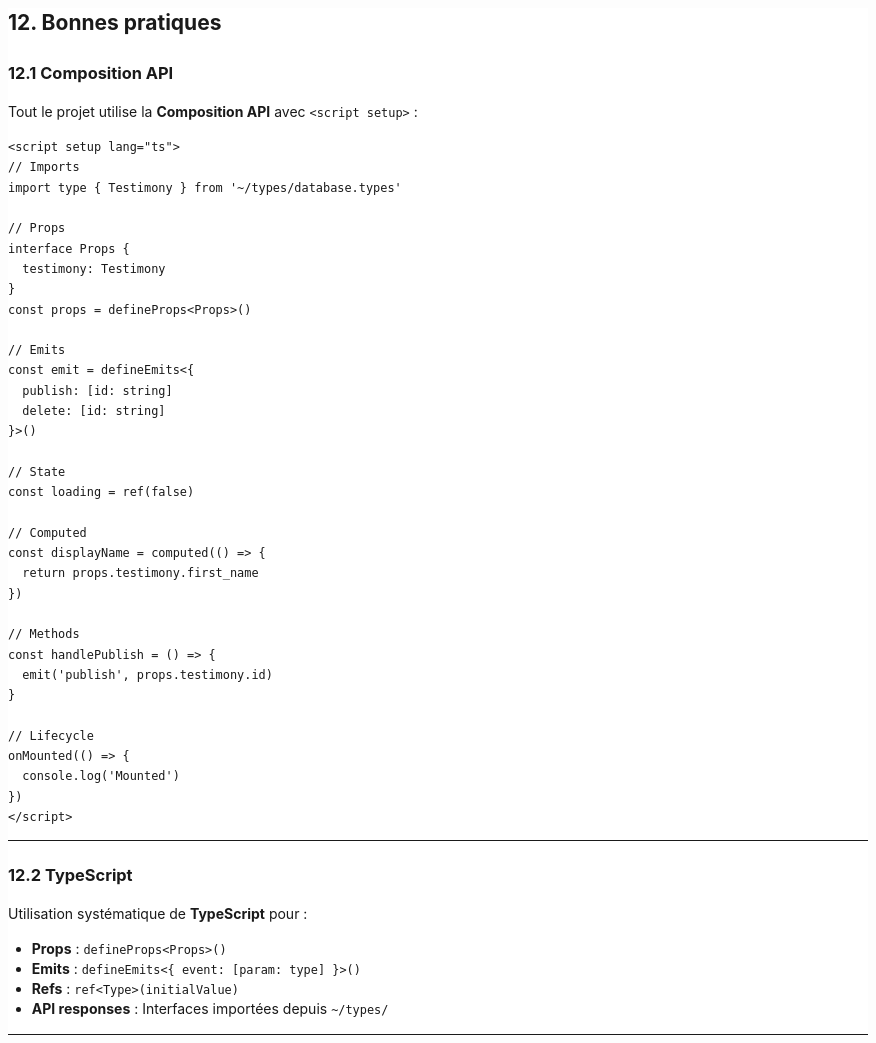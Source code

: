 ## 12. Bonnes pratiques

### 12.1 Composition API

Tout le projet utilise la **Composition API** avec `<script setup>` :

```vue
<script setup lang="ts">
// Imports
import type { Testimony } from '~/types/database.types'

// Props
interface Props {
  testimony: Testimony
}
const props = defineProps<Props>()

// Emits
const emit = defineEmits<{
  publish: [id: string]
  delete: [id: string]
}>()

// State
const loading = ref(false)

// Computed
const displayName = computed(() => {
  return props.testimony.first_name
})

// Methods
const handlePublish = () => {
  emit('publish', props.testimony.id)
}

// Lifecycle
onMounted(() => {
  console.log('Mounted')
})
</script>
```

---

### 12.2 TypeScript

Utilisation systématique de **TypeScript** pour :
- **Props** : `defineProps<Props>()`
- **Emits** : `defineEmits<{ event: [param: type] }>()`
- **Refs** : `ref<Type>(initialValue)`
- **API responses** : Interfaces importées depuis `~/types/`

---